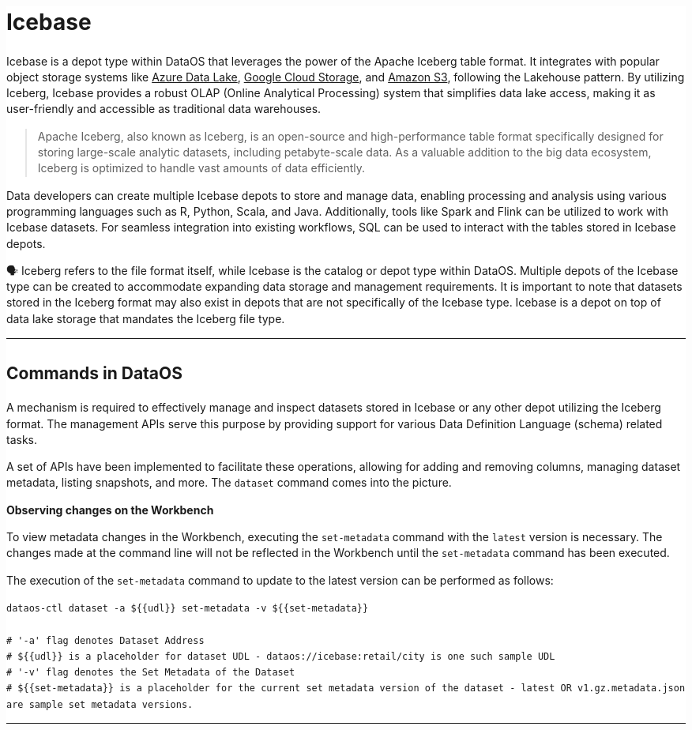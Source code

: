 # Icebase

Icebase is a depot type within DataOS that leverages the power of the Apache Iceberg table format. It integrates with popular object storage systems like [Azure Data Lake](/resources/depot/depot_config_templates/azure_abfss/), [Google Cloud Storage](/resources/depot/depot_config_templates/google_gcs/), and [Amazon S3](/resources/depot/depot_config_templates/amazon_s3/), following the Lakehouse pattern. By utilizing Iceberg, Icebase provides a robust OLAP (Online Analytical Processing) system that simplifies data lake access, making it as user-friendly and accessible as traditional data warehouses.


>Apache Iceberg, also known as Iceberg, is an open-source and high-performance table format specifically designed for storing large-scale analytic datasets, including petabyte-scale data. As a valuable addition to the big data ecosystem, Iceberg is optimized to handle vast amounts of data efficiently.

Data developers can create multiple Icebase depots to store and manage data, enabling processing and analysis using various programming languages such as R, Python, Scala, and Java. Additionally, tools like Spark and Flink can be utilized to work with Icebase datasets. For seamless integration into existing workflows, SQL can be used to interact with the tables stored in Icebase depots.

<aside class=callout>
🗣 Iceberg refers to the file format itself, while Icebase is the catalog or depot type within DataOS. Multiple depots of the Icebase type can be created to accommodate expanding data storage and management requirements. It is important to note that datasets stored in the Iceberg format may also exist in depots that are not specifically of the Icebase type. Icebase is a depot on top of data lake storage that mandates the Iceberg file type.
</aside>

---

## Commands in DataOS

A mechanism is required to effectively manage and inspect datasets stored in Icebase or any other depot utilizing the Iceberg format. The management APIs serve this purpose by providing support for various Data Definition Language (schema) related tasks.

A set of APIs have been implemented to facilitate these operations, allowing for adding and removing columns, managing dataset metadata, listing snapshots, and more. The `dataset` command comes into the picture.

**Observing changes on the Workbench**

To view metadata changes in the Workbench, executing the `set-metadata` command with the `latest` version is necessary. The changes made at the command line will not be reflected in the Workbench until the `set-metadata` command has been executed.

The execution of the `set-metadata` command to update to the latest version can be performed as follows:

```shell
dataos-ctl dataset -a ${{udl}} set-metadata -v ${{set-metadata}}

# '-a' flag denotes Dataset Address
# ${{udl}} is a placeholder for dataset UDL - dataos://icebase:retail/city is one such sample UDL
# '-v' flag denotes the Set Metadata of the Dataset
# ${{set-metadata}} is a placeholder for the current set metadata version of the dataset - latest OR v1.gz.metadata.json are sample set metadata versions.
```

---